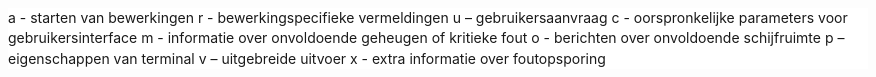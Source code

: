 <tr>
<td style="border:1px solid black;">
</td>
<td style="border:1px solid black;">
a - starten van bewerkingen
</td>
</tr>
<tr class="alternateRow">
<td style="border:1px solid black;">
</td>
<td style="border:1px solid black;">
r - bewerkingspecifieke vermeldingen
</td>
</tr>
<tr>
<td style="border:1px solid black;">
</td>
<td style="border:1px solid black;">
u – gebruikersaanvraag
</td>
</tr>
<tr class="alternateRow">
<td style="border:1px solid black;">
</td>
<td style="border:1px solid black;">
c - oorspronkelijke parameters voor gebruikersinterface
</td>
</tr>
<tr>
<td style="border:1px solid black;">
</td>
<td style="border:1px solid black;">
m - informatie over onvoldoende geheugen of kritieke fout
</td>
</tr>
<tr class="alternateRow">
<td style="border:1px solid black;">
</td>
<td style="border:1px solid black;">
o - berichten over onvoldoende schijfruimte
</td>
</tr>
<tr>
<td style="border:1px solid black;">
</td>
<td style="border:1px solid black;">
p – eigenschappen van terminal
</td>
</tr>
<tr class="alternateRow">
<td style="border:1px solid black;">
</td>
<td style="border:1px solid black;">
v – uitgebreide uitvoer
</td>
</tr>
<tr>
<td style="border:1px solid black;">
</td>
<td style="border:1px solid black;">
x - extra informatie over foutopsporing
</td>
</tr>
<tr class="alternateRow">
